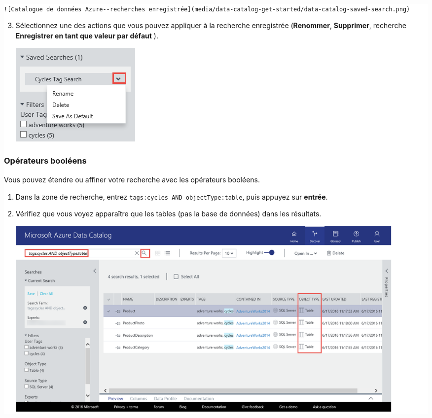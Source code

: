     ![Catalogue de données Azure--recherches enregistrée](media/data-catalog-get-started/data-catalog-saved-search.png)
3. Sélectionnez une des actions que vous pouvez appliquer à la recherche enregistrée (**Renommer**, **Supprimer**, recherche **Enregistrer en tant que valeur par défaut** ).

    ![Catalogue de données Azure--enregistré les options de recherche](media/data-catalog-get-started/data-catalog-saved-search-options.png)

### <a name="boolean-operators"></a>Opérateurs booléens
Vous pouvez étendre ou affiner votre recherche avec les opérateurs booléens.

1. Dans la zone de recherche, entrez `tags:cycles AND objectType:table`, puis appuyez sur **entrée**.
2. Vérifiez que vous voyez apparaître que les tables (pas la base de données) dans les résultats.  

    ![Catalogue de données Azure--opérateur booléen dans Rechercher](media/data-catalog-get-started/data-catalog-search-boolean-operator.png)
